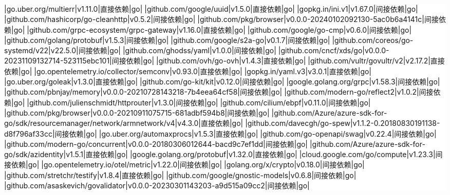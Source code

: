 |go.uber.org/multierr|v1.11.0|直接依赖|go|
|github.com/google/uuid|v1.5.0|直接依赖|go|
|gopkg.in/ini.v1|v1.67.0|间接依赖|go|
|github.com/hashicorp/go-cleanhttp|v0.5.2|间接依赖|go|
|github.com/pkg/browser|v0.0.0-20240102092130-5ac0b6a4141c|间接依赖|go|
|github.com/grpc-ecosystem/grpc-gateway|v1.16.0|直接依赖|go|
|github.com/google/go-cmp|v0.6.0|间接依赖|go|
|github.com/golang/protobuf|v1.5.3|间接依赖|go|
|github.com/google/s2a-go|v0.1.7|间接依赖|go|
|github.com/coreos/go-systemd/v22|v22.5.0|间接依赖|go|
|github.com/ghodss/yaml|v1.0.0|间接依赖|go|
|github.com/cncf/xds/go|v0.0.0-20231109132714-523115ebc101|间接依赖|go|
|github.com/ovh/go-ovh|v1.4.3|直接依赖|go|
|github.com/vultr/govultr/v2|v2.17.2|直接依赖|go|
|go.opentelemetry.io/collector/semconv|v0.93.0|直接依赖|go|
|gopkg.in/yaml.v3|v3.0.1|直接依赖|go|
|go.uber.org/goleak|v1.3.0|直接依赖|go|
|github.com/go-kit/kit|v0.12.0|间接依赖|go|
|google.golang.org/grpc|v1.58.3|间接依赖|go|
|github.com/pbnjay/memory|v0.0.0-20210728143218-7b4eea64cf58|间接依赖|go|
|github.com/modern-go/reflect2|v1.0.2|间接依赖|go|
|github.com/julienschmidt/httprouter|v1.3.0|间接依赖|go|
|github.com/cilium/ebpf|v0.11.0|间接依赖|go|
|github.com/pkg/browser|v0.0.0-20210911075715-681adbf594b8|间接依赖|go|
|github.com/Azure/azure-sdk-for-go/sdk/resourcemanager/network/armnetwork/v4|v4.3.0|直接依赖|go|
|github.com/davecgh/go-spew|v1.1.2-0.20180830191138-d8f796af33cc|间接依赖|go|
|go.uber.org/automaxprocs|v1.5.3|直接依赖|go|
|github.com/go-openapi/swag|v0.22.4|间接依赖|go|
|github.com/modern-go/concurrent|v0.0.0-20180306012644-bacd9c7ef1dd|间接依赖|go|
|github.com/Azure/azure-sdk-for-go/sdk/azidentity|v1.5.1|直接依赖|go|
|google.golang.org/protobuf|v1.32.0|直接依赖|go|
|cloud.google.com/go/compute|v1.23.3|间接依赖|go|
|go.opentelemetry.io/otel/metric|v1.22.0|间接依赖|go|
|golang.org/x/crypto|v0.18.0|间接依赖|go|
|github.com/stretchr/testify|v1.8.4|直接依赖|go|
|github.com/google/gnostic-models|v0.6.8|间接依赖|go|
|github.com/asaskevich/govalidator|v0.0.0-20230301143203-a9d515a09cc2|间接依赖|go|